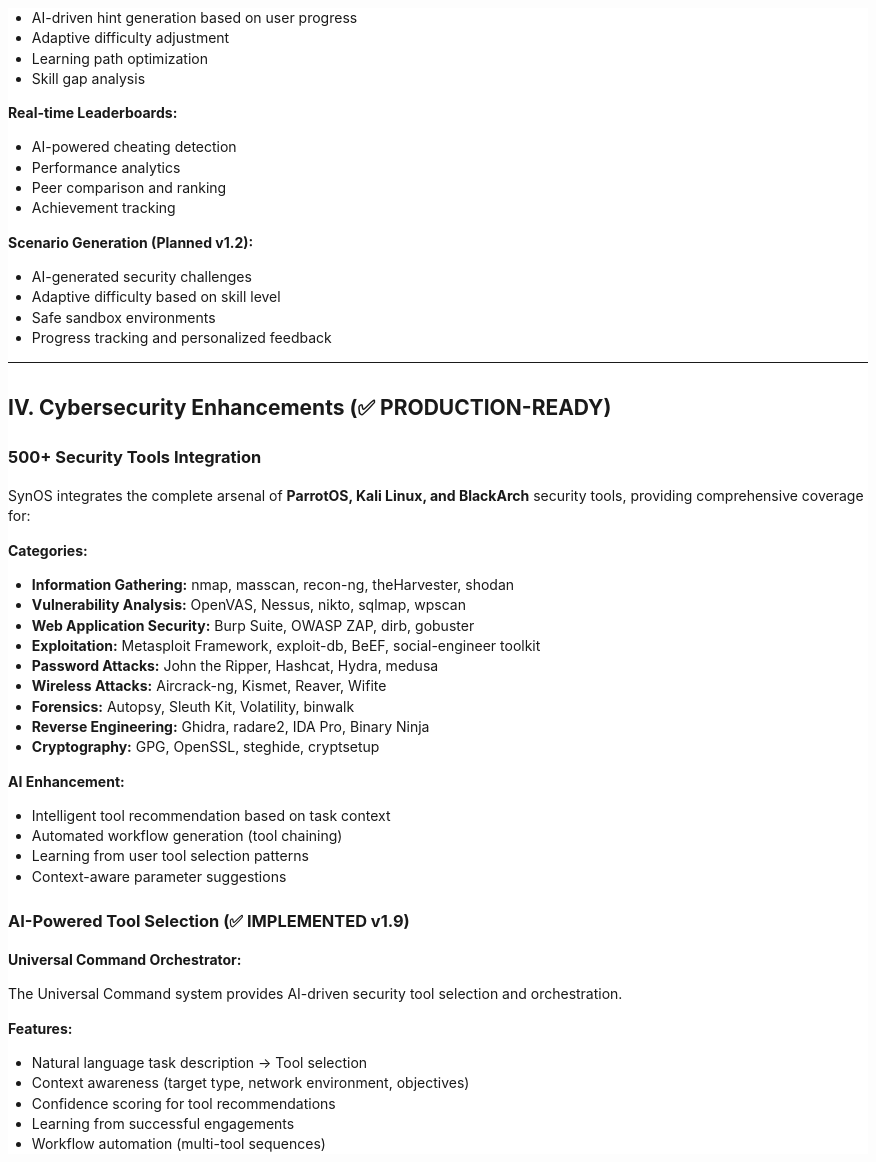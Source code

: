 -   AI-driven hint generation based on user progress
-   Adaptive difficulty adjustment
-   Learning path optimization
-   Skill gap analysis

**Real-time Leaderboards:**

-   AI-powered cheating detection
-   Performance analytics
-   Peer comparison and ranking
-   Achievement tracking

**Scenario Generation (Planned v1.2):**

-   AI-generated security challenges
-   Adaptive difficulty based on skill level
-   Safe sandbox environments
-   Progress tracking and personalized feedback

---

## IV. Cybersecurity Enhancements (✅ PRODUCTION-READY)

### 500+ Security Tools Integration

SynOS integrates the complete arsenal of **ParrotOS, Kali Linux, and BlackArch** security tools, providing comprehensive coverage for:

**Categories:**

-   **Information Gathering:** nmap, masscan, recon-ng, theHarvester, shodan
-   **Vulnerability Analysis:** OpenVAS, Nessus, nikto, sqlmap, wpscan
-   **Web Application Security:** Burp Suite, OWASP ZAP, dirb, gobuster
-   **Exploitation:** Metasploit Framework, exploit-db, BeEF, social-engineer toolkit
-   **Password Attacks:** John the Ripper, Hashcat, Hydra, medusa
-   **Wireless Attacks:** Aircrack-ng, Kismet, Reaver, Wifite
-   **Forensics:** Autopsy, Sleuth Kit, Volatility, binwalk
-   **Reverse Engineering:** Ghidra, radare2, IDA Pro, Binary Ninja
-   **Cryptography:** GPG, OpenSSL, steghide, cryptsetup

**AI Enhancement:**

-   Intelligent tool recommendation based on task context
-   Automated workflow generation (tool chaining)
-   Learning from user tool selection patterns
-   Context-aware parameter suggestions

### AI-Powered Tool Selection (✅ IMPLEMENTED v1.9)

**Universal Command Orchestrator:**

The Universal Command system provides AI-driven security tool selection and orchestration.

**Features:**

-   Natural language task description → Tool selection
-   Context awareness (target type, network environment, objectives)
-   Confidence scoring for tool recommendations
-   Learning from successful engagements
-   Workflow automation (multi-tool sequences)
